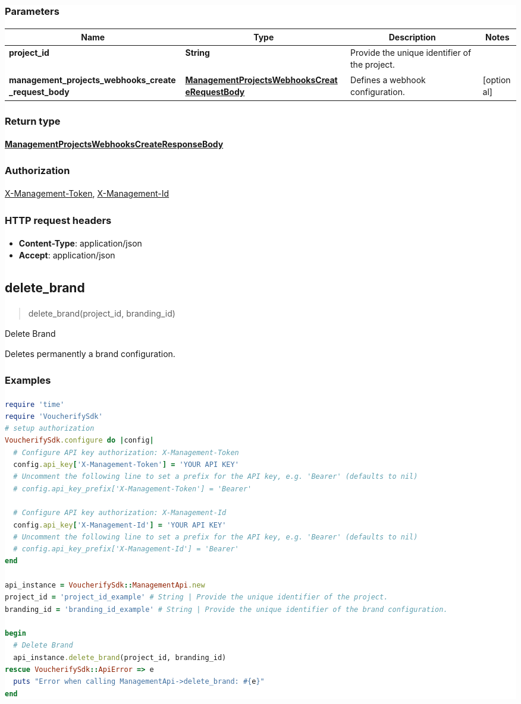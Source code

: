 ### Parameters

| Name | Type | Description | Notes |
| ---- | ---- | ----------- | ----- |
| **project_id** | **String** | Provide the unique identifier of the project. |  |
| **management_projects_webhooks_create_request_body** | [**ManagementProjectsWebhooksCreateRequestBody**](ManagementProjectsWebhooksCreateRequestBody.md) | Defines a webhook configuration. | [optional] |

### Return type

[**ManagementProjectsWebhooksCreateResponseBody**](ManagementProjectsWebhooksCreateResponseBody.md)

### Authorization

[X-Management-Token](../README.md#X-Management-Token), [X-Management-Id](../README.md#X-Management-Id)

### HTTP request headers

- **Content-Type**: application/json
- **Accept**: application/json


## delete_brand

> delete_brand(project_id, branding_id)

Delete Brand

Deletes permanently a brand configuration.

### Examples

```ruby
require 'time'
require 'VoucherifySdk'
# setup authorization
VoucherifySdk.configure do |config|
  # Configure API key authorization: X-Management-Token
  config.api_key['X-Management-Token'] = 'YOUR API KEY'
  # Uncomment the following line to set a prefix for the API key, e.g. 'Bearer' (defaults to nil)
  # config.api_key_prefix['X-Management-Token'] = 'Bearer'

  # Configure API key authorization: X-Management-Id
  config.api_key['X-Management-Id'] = 'YOUR API KEY'
  # Uncomment the following line to set a prefix for the API key, e.g. 'Bearer' (defaults to nil)
  # config.api_key_prefix['X-Management-Id'] = 'Bearer'
end

api_instance = VoucherifySdk::ManagementApi.new
project_id = 'project_id_example' # String | Provide the unique identifier of the project.
branding_id = 'branding_id_example' # String | Provide the unique identifier of the brand configuration.

begin
  # Delete Brand
  api_instance.delete_brand(project_id, branding_id)
rescue VoucherifySdk::ApiError => e
  puts "Error when calling ManagementApi->delete_brand: #{e}"
end
```
